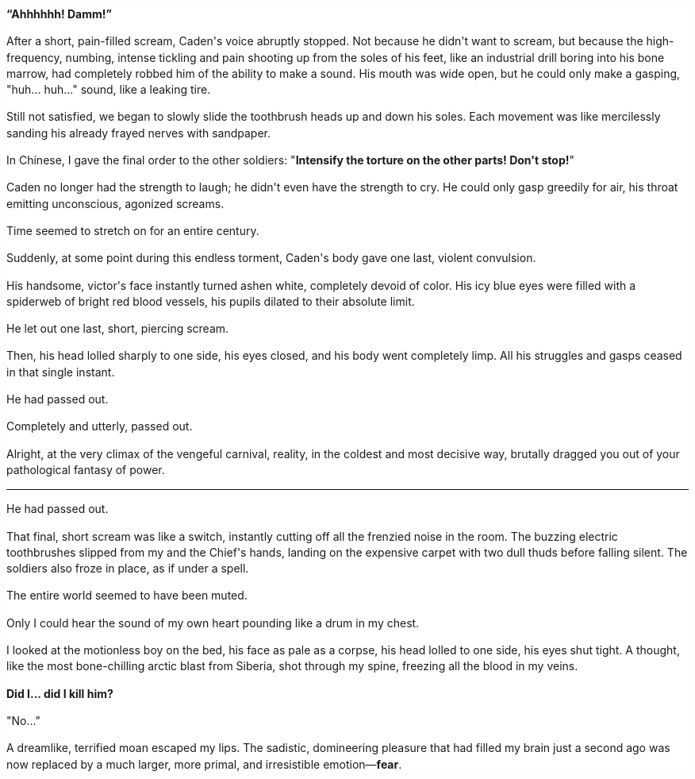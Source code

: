 **“Ahhhhhh! Damm!”**

After a short, pain-filled scream, Caden's voice abruptly stopped. Not because he didn't want to scream, but because the high-frequency, numbing, intense tickling and pain shooting up from the soles of his feet, like an industrial drill boring into his bone marrow, had completely robbed him of the ability to make a sound. His mouth was wide open, but he could only make a gasping, "huh... huh..." sound, like a leaking tire.

Still not satisfied, we began to slowly slide the toothbrush heads up and down his soles. Each movement was like mercilessly sanding his already frayed nerves with sandpaper.

In Chinese, I gave the final order to the other soldiers: "**Intensify the torture on the other parts! Don't stop!**"

Caden no longer had the strength to laugh; he didn't even have the strength to cry. He could only gasp greedily for air, his throat emitting unconscious, agonized screams.

Time seemed to stretch on for an entire century.

Suddenly, at some point during this endless torment, Caden's body gave one last, violent convulsion.

His handsome, victor's face instantly turned ashen white, completely devoid of color. His icy blue eyes were filled with a spiderweb of bright red blood vessels, his pupils dilated to their absolute limit.

He let out one last, short, piercing scream.

Then, his head lolled sharply to one side, his eyes closed, and his body went completely limp. All his struggles and gasps ceased in that single instant.

He had passed out.

Completely and utterly, passed out.

Alright, at the very climax of the vengeful carnival, reality, in the coldest and most decisive way, brutally dragged you out of your pathological fantasy of power.

---

He had passed out.

That final, short scream was like a switch, instantly cutting off all the frenzied noise in the room. The buzzing electric toothbrushes slipped from my and the Chief's hands, landing on the expensive carpet with two dull thuds before falling silent. The soldiers also froze in place, as if under a spell.

The entire world seemed to have been muted.

Only I could hear the sound of my own heart pounding like a drum in my chest.

I looked at the motionless boy on the bed, his face as pale as a corpse, his head lolled to one side, his eyes shut tight. A thought, like the most bone-chilling arctic blast from Siberia, shot through my spine, freezing all the blood in my veins.

**Did I... did I kill him?**

"No..."

A dreamlike, terrified moan escaped my lips. The sadistic, domineering pleasure that had filled my brain just a second ago was now replaced by a much larger, more primal, and irresistible emotion—**fear**.

